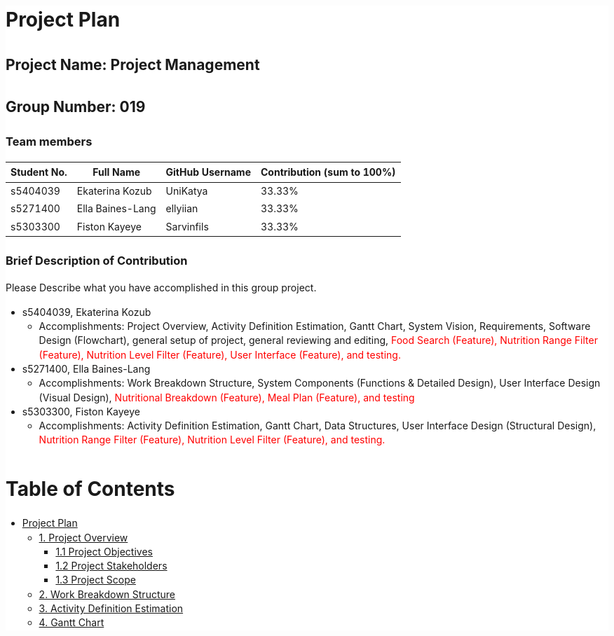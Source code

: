 # Project Plan

## Project Name: Project Management
## Group Number: 019

### Team members

| Student No. | Full Name | GitHub Username | Contribution (sum to 100%) | 
|-------------|-----------|-----------------|----------------------------|
| s5404039    | Ekaterina Kozub | UniKatya             | 33.33%                        |
| s5271400    | Ella Baines-Lang | ellyiian             | 33.33%                        | 
| s5303300    | Fiston Kayeye | Sarvinfils         | 33.33%                        | 

### Brief Description of Contribution

Please Describe what you have accomplished in this group project.
- s5404039, Ekaterina Kozub
  - Accomplishments: Project Overview, Activity Definition Estimation, Gantt Chart, System Vision, Requirements, Software Design (Flowchart), general setup of project, general reviewing and editing, <span style="color:red">Food Search (Feature), Nutrition Range Filter (Feature), Nutrition Level Filter (Feature), User Interface (Feature), and testing. </span>
- s5271400, Ella Baines-Lang
  - Accomplishments: Work Breakdown Structure, System Components (Functions & Detailed Design), User Interface Design (Visual Design), <span style="color:red"> Nutritional Breakdown (Feature), Meal Plan (Feature), and testing</span>
- s5303300, Fiston Kayeye
  - Accomplishments: Activity Definition Estimation, Gantt Chart, Data Structures, User Interface Design (Structural Design), <span style="color:red"> Nutrition Range Filter (Feature), Nutrition Level Filter (Feature), and testing.</span>

<div style="page-break-after: always;"></div>



# Table of Contents

* [Project Plan](#project-plan)
  * [1. Project Overview](#1-project-overview)
    * [1.1 Project Objectives](#11-project-objectives)
    * [1.2 Project Stakeholders](#12-project-stakeholders)
    * [1.3 Project Scope](#13-project-scope)
  * [2. Work Breakdown Structure](#2-work-breakdown-structure)
  * [3. Activity Definition Estimation](#3-activity-definition-estimation)
  * [4. Gantt Chart](#4-gantt-chart)


<div style="page-break-after: always;"></div>

